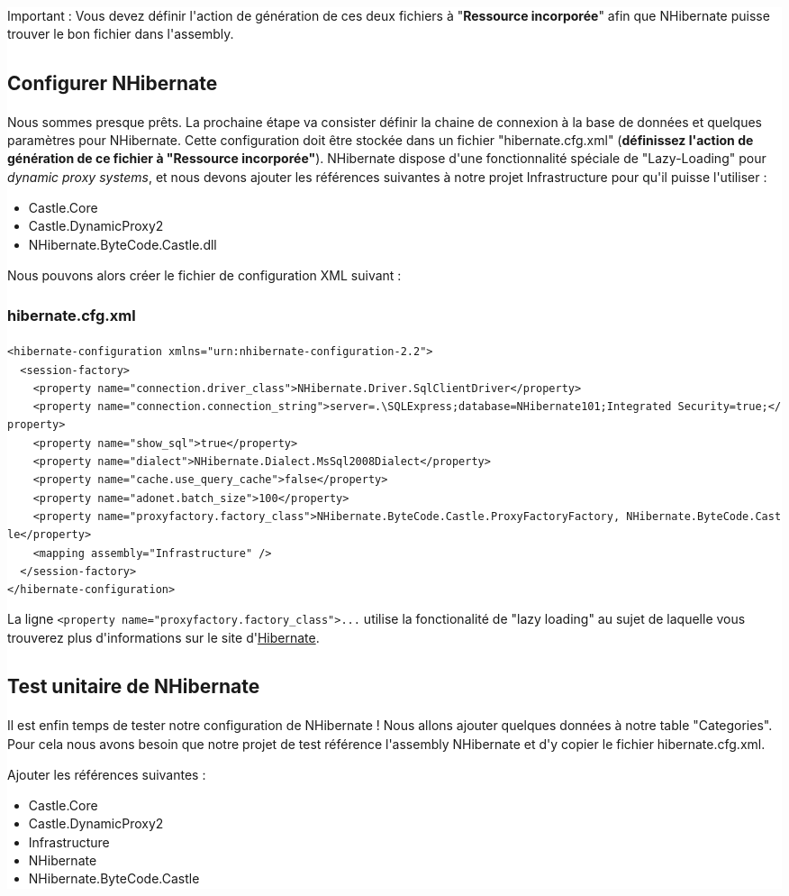 Important : Vous devez définir l'action de génération
de ces deux fichiers à "**Ressource incorporée**" afin que
NHibernate puisse trouver le bon fichier dans l'assembly.

## Configurer NHibernate

Nous sommes presque prêts. La prochaine étape va consister définir la chaine
de connexion à la base de données et quelques paramètres pour NHibernate. Cette
configuration doit être stockée dans un fichier "hibernate.cfg.xml"
(**définissez l'action de génération de ce fichier à "Ressource
incorporée"**). NHibernate dispose d'une fonctionnalité spéciale de
"Lazy-Loading" pour *dynamic proxy systems*, et nous devons ajouter les
références suivantes à notre projet Infrastructure pour qu'il puisse
l'utiliser :

* Castle.Core
* Castle.DynamicProxy2
* NHibernate.ByteCode.Castle.dll

Nous pouvons alors créer le fichier de configuration XML suivant :

### hibernate.cfg.xml

```
<hibernate-configuration xmlns="urn:nhibernate-configuration-2.2">
  <session-factory>
    <property name="connection.driver_class">NHibernate.Driver.SqlClientDriver</property>
    <property name="connection.connection_string">server=.\SQLExpress;database=NHibernate101;Integrated Security=true;</property>
    <property name="show_sql">true</property>
    <property name="dialect">NHibernate.Dialect.MsSql2008Dialect</property>
    <property name="cache.use_query_cache">false</property>
    <property name="adonet.batch_size">100</property>
    <property name="proxyfactory.factory_class">NHibernate.ByteCode.Castle.ProxyFactoryFactory, NHibernate.ByteCode.Castle</property>
    <mapping assembly="Infrastructure" />
  </session-factory>
</hibernate-configuration>
```

La ligne `<property name="proxyfactory.factory_class">...`
utilise la fonctionalité de "lazy loading" au sujet de laquelle vous trouverez
plus d'informations sur le site d'[Hibernate](https://www.hibernate.org/162.html).

## Test unitaire de NHibernate

Il est enfin temps de tester notre configuration de NHibernate ! Nous
allons ajouter quelques données à notre table "Categories". Pour cela nous
avons besoin que notre projet de test référence l'assembly NHibernate et d'y
copier le fichier hibernate.cfg.xml.

Ajouter les références suivantes :

* Castle.Core
* Castle.DynamicProxy2
* Infrastructure
* NHibernate
* NHibernate.ByteCode.Castle
